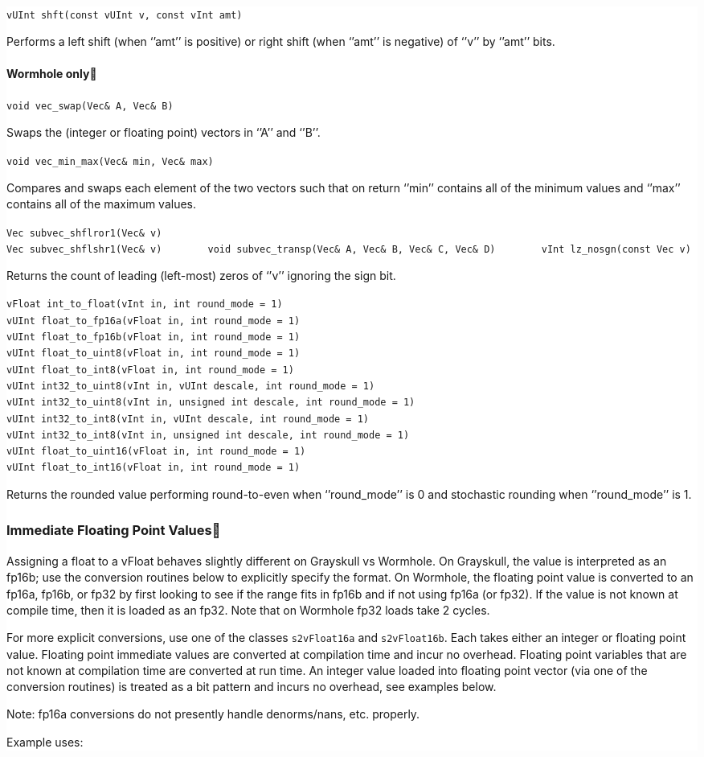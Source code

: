     vUInt shft(const vUInt v, const vInt amt)
Performs a left shift (when ‘’amt’’ is positive) or right shift (when ‘’amt’’
is negative) of ‘’v’’ by ‘’amt’’ bits.

#### Wormhole only
    
    void vec_swap(Vec& A, Vec& B)
Swaps the (integer or floating point) vectors in ‘’A’’ and ‘’B’’.
    
    void vec_min_max(Vec& min, Vec& max)
Compares and swaps each element of the two vectors such that on return ‘’min’’
contains all of the minimum values and ‘’max’’ contains all of the maximum
values.
    
    Vec subvec_shflror1(Vec& v)
    Vec subvec_shflshr1(Vec& v)        void subvec_transp(Vec& A, Vec& B, Vec& C, Vec& D)        vInt lz_nosgn(const Vec v)
Returns the count of leading (left-most) zeros of ‘’v’’ ignoring the sign bit.
    
    vFloat int_to_float(vInt in, int round_mode = 1)
    vUInt float_to_fp16a(vFloat in, int round_mode = 1)
    vUInt float_to_fp16b(vFloat in, int round_mode = 1)
    vUInt float_to_uint8(vFloat in, int round_mode = 1)
    vUInt float_to_int8(vFloat in, int round_mode = 1)
    vUInt int32_to_uint8(vInt in, vUInt descale, int round_mode = 1)
    vUInt int32_to_uint8(vInt in, unsigned int descale, int round_mode = 1)
    vUInt int32_to_int8(vInt in, vUInt descale, int round_mode = 1)
    vUInt int32_to_int8(vInt in, unsigned int descale, int round_mode = 1)
    vUInt float_to_uint16(vFloat in, int round_mode = 1)
    vUInt float_to_int16(vFloat in, int round_mode = 1)
Returns the rounded value performing round-to-even when ‘’round_mode’’ is 0
and stochastic rounding when ‘’round_mode’’ is 1.

### Immediate Floating Point Values

Assigning a float to a vFloat behaves slightly different on Grayskull vs
Wormhole. On Grayskull, the value is interpreted as an fp16b; use the
conversion routines below to explicitly specify the format. On Wormhole, the
floating point value is converted to an fp16a, fp16b, or fp32 by first looking
to see if the range fits in fp16b and if not using fp16a (or fp32). If the
value is not known at compile time, then it is loaded as an fp32. Note that on
Wormhole fp32 loads take 2 cycles.

For more explicit conversions, use one of the classes `s2vFloat16a` and
`s2vFloat16b`. Each takes either an integer or floating point value. Floating
point immediate values are converted at compilation time and incur no
overhead. Floating point variables that are not known at compilation time are
converted at run time. An integer value loaded into floating point vector (via
one of the conversion routines) is treated as a bit pattern and incurs no
overhead, see examples below.

Note: fp16a conversions do not presently handle denorms/nans, etc. properly.

Example uses:
    